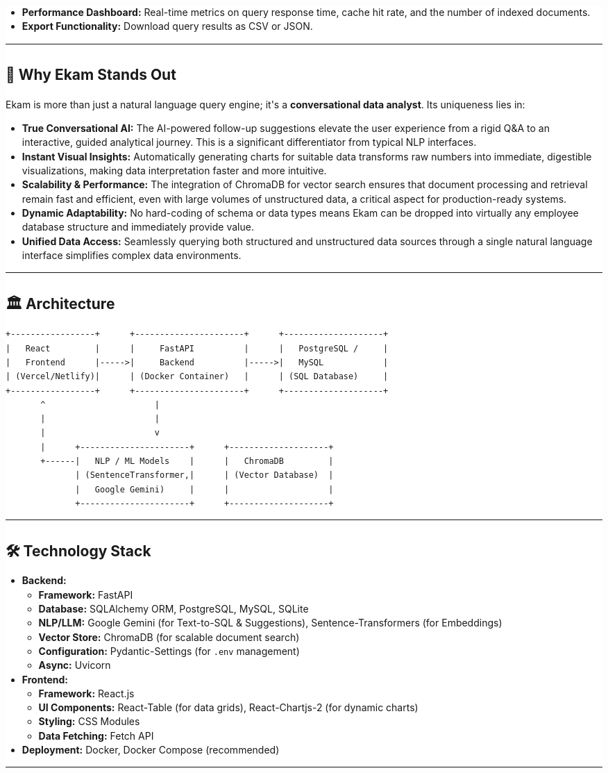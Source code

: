 -   **Performance Dashboard:** Real-time metrics on query response time, cache hit rate, and the number of indexed documents.
-   **Export Functionality:** Download query results as CSV or JSON.

---

## 🌟 Why Ekam Stands Out

Ekam is more than just a natural language query engine; it's a **conversational data analyst**. Its uniqueness lies in: 

-   **True Conversational AI:** The AI-powered follow-up suggestions elevate the user experience from a rigid Q&A to an interactive, guided analytical journey. This is a significant differentiator from typical NLP interfaces.
-   **Instant Visual Insights:** Automatically generating charts for suitable data transforms raw numbers into immediate, digestible visualizations, making data interpretation faster and more intuitive.
-   **Scalability & Performance:** The integration of ChromaDB for vector search ensures that document processing and retrieval remain fast and efficient, even with large volumes of unstructured data, a critical aspect for production-ready systems.
-   **Dynamic Adaptability:** No hard-coding of schema or data types means Ekam can be dropped into virtually any employee database structure and immediately provide value.
-   **Unified Data Access:** Seamlessly querying both structured and unstructured data sources through a single natural language interface simplifies complex data environments.

---

## 🏛️ Architecture

```
+-----------------+      +----------------------+      +--------------------+
|   React         |      |     FastAPI          |      |   PostgreSQL /     |
|   Frontend      |----->|     Backend          |----->|   MySQL            |
| (Vercel/Netlify)|      | (Docker Container)   |      | (SQL Database)     |
+-----------------+      +----------------------+      +--------------------+
       ^                      |
       |                      |
       |                      v
       |      +----------------------+      +--------------------+
       +------|   NLP / ML Models    |      |   ChromaDB         |
              | (SentenceTransformer,|      | (Vector Database)  |
              |   Google Gemini)     |      |                    |
              +----------------------+      +--------------------+
```

---

## 🛠️ Technology Stack

-   **Backend:**
    -   **Framework:** FastAPI
    -   **Database:** SQLAlchemy ORM, PostgreSQL, MySQL, SQLite
    -   **NLP/LLM:** Google Gemini (for Text-to-SQL & Suggestions), Sentence-Transformers (for Embeddings)
    -   **Vector Store:** ChromaDB (for scalable document search)
    -   **Configuration:** Pydantic-Settings (for `.env` management)
    -   **Async:** Uvicorn
-   **Frontend:**
    -   **Framework:** React.js
    -   **UI Components:** React-Table (for data grids), React-Chartjs-2 (for dynamic charts)
    -   **Styling:** CSS Modules
    -   **Data Fetching:** Fetch API
-   **Deployment:** Docker, Docker Compose (recommended)

---